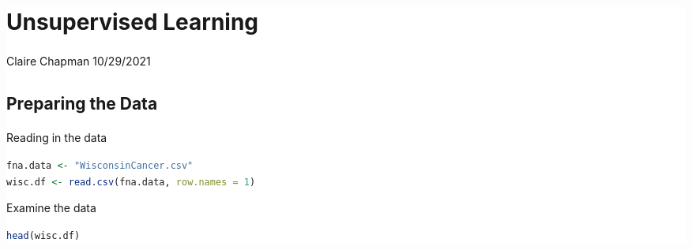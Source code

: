 Unsupervised Learning
================
Claire Chapman
10/29/2021

## Preparing the Data

Reading in the data

``` r
fna.data <- "WisconsinCancer.csv"
wisc.df <- read.csv(fna.data, row.names = 1)
```

Examine the data

``` r
head(wisc.df)
```

<div data-pagedtable="false">

<script data-pagedtable-source type="application/json">